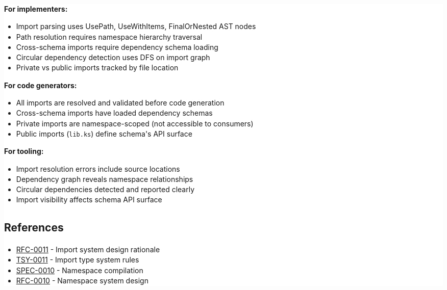 **For implementers:**

- Import parsing uses UsePath, UseWithItems, FinalOrNested AST nodes
- Path resolution requires namespace hierarchy traversal
- Cross-schema imports require dependency schema loading
- Circular dependency detection uses DFS on import graph
- Private vs public imports tracked by file location

**For code generators:**

- All imports are resolved and validated before code generation
- Cross-schema imports have loaded dependency schemas
- Private imports are namespace-scoped (not accessible to consumers)
- Public imports (`lib.ks`) define schema's API surface

**For tooling:**

- Import resolution errors include source locations
- Dependency graph reveals namespace relationships
- Circular dependencies detected and reported clearly
- Import visibility affects schema API surface

## References

- [RFC-0011](/rfc/rfc-0011) - Import system design rationale
- [TSY-0011](/tsy/tsy-0011) - Import type system rules
- [SPEC-0010](/spec/spec-0010) - Namespace compilation
- [RFC-0010](/rfc/rfc-0010) - Namespace system design
